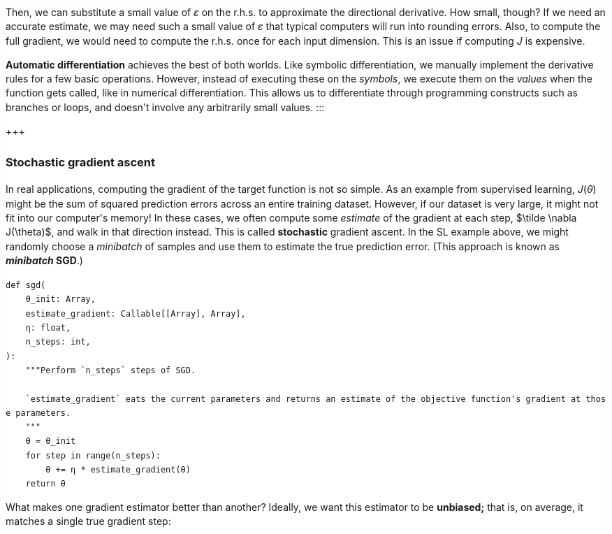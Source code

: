 Then, we can substitute a small value of $\varepsilon$ on the r.h.s. to approximate the directional derivative.
How small, though? If we need an accurate estimate,
we may need such a small value of $\varepsilon$ that typical computers will run into rounding errors.
Also, to compute the full gradient,
we would need to compute the r.h.s. once for each input dimension.
This is an issue if computing $J$ is expensive.

**Automatic differentiation** achieves the best of both worlds.
Like symbolic differentiation,
we manually implement the derivative rules for a few basic operations.
However, instead of executing these on the _symbols_,
we execute them on the _values_ when the function gets called,
like in numerical differentiation.
This allows us to differentiate through programming constructs such as branches or loops,
and doesn't involve any arbitrarily small values.
:::

+++

### Stochastic gradient ascent

In real applications,
computing the gradient of the target function is not so simple.
As an example from supervised learning, $J(\theta)$ might be the sum of squared prediction errors across an entire training dataset.
However, if our dataset is very large, it might not fit into our computer's memory!
In these cases, we often compute some _estimate_ of the gradient at each step, $\tilde \nabla J(\theta)$, and walk in that direction instead.
This is called **stochastic** gradient ascent.
In the SL example above, we might randomly choose a *minibatch* of samples and use them to estimate the true prediction error. (This approach is known as **_minibatch_ SGD**.)

```{code-cell} ipython3
def sgd(
    θ_init: Array,
    estimate_gradient: Callable[[Array], Array],
    η: float,
    n_steps: int,
):
    """Perform `n_steps` steps of SGD.

    `estimate_gradient` eats the current parameters and returns an estimate of the objective function's gradient at those parameters.
    """
    θ = θ_init
    for step in range(n_steps):
        θ += η * estimate_gradient(θ)
    return θ
```

What makes one gradient estimator better than another?
Ideally, we want this estimator to be **unbiased;** that is, on average, it matches a single true gradient step:

